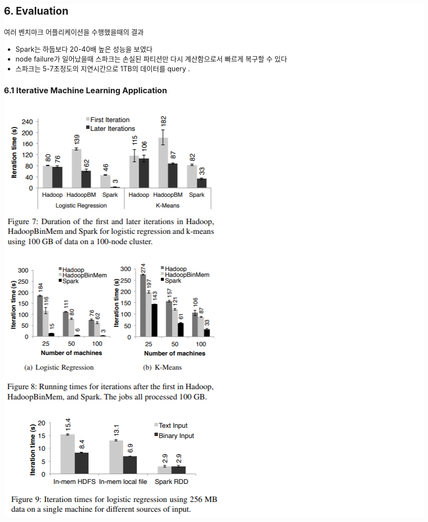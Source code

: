 ## 6. Evaluation

여러 벤치마크 어플리케이션을 수행했을때의 결과

* Spark는 하둡보다 20-40배 높은 성능을 보였다
* node failure가 일어났을때 스파크는 손실된 파티션만 다시 계산함으로서 빠르게 복구할 수 있다
* 스파크는 5-7초정도의 지연시간으로 1TB의 데이터를 query .

### 6.1 Iterative Machine Learning Application

![](https://github.com/zimkjh/zimkjh.github.io/blob/master/images/post_images/2018-10-02-RDD/8.png?raw=true)

![](https://github.com/zimkjh/zimkjh.github.io/blob/master/images/post_images/2018-10-02-RDD/9.png?raw=true)

![](https://github.com/zimkjh/zimkjh.github.io/blob/master/images/post_images/2018-10-02-RDD/10.png?raw=true)
